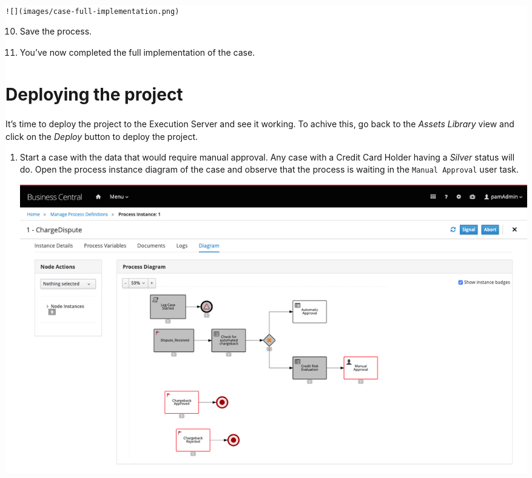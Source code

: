     ![](images/case-full-implementation.png)

10. Save the process.

11. You’ve now completed the full implementation of the case.

# Deploying the project

It’s time to deploy the project to the Execution Server and see it working. To achive this, go back to the *Assets Library* view and click on the *Deploy* button to deploy the project.

1.  Start a case with the data that would require manual approval. Any case with a Credit Card Holder having a *Silver* status will do. Open the process instance diagram of the case and observe that the process is waiting in the `Manual Approval` user task.

    ![](images/case-wait-state-manual-approval.png)
